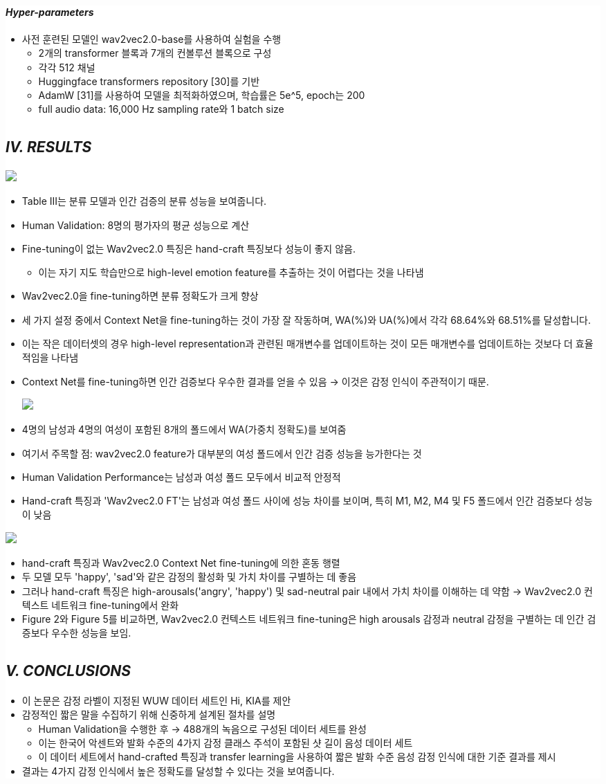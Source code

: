#### *Hyper-parameters*

- 사전 훈련된 모델인 wav2vec2.0-base를 사용하여 실험을 수행
    - 2개의 transformer 블록과 7개의 컨볼루션 블록으로 구성
    - 각각 512 채널
    - Huggingface transformers repository [30]를 기반
    - AdamW [31]를 사용하여 모델을 최적화하였으며, 학습률은 5e^5, epoch는 200
    - full audio data: 16,000 Hz sampling rate와 1 batch size

## *IV. RESULTS*

![ ](images/SER_Hi_KIA/Untitled%205.png)

- Table III는 분류 모델과 인간 검증의 분류 성능을 보여줍니다.
- Human Validation: 8명의 평가자의 평균 성능으로 계산
- Fine-tuning이 없는 Wav2vec2.0 특징은 hand-craft 특징보다 성능이 좋지 않음.
    - 이는 자기 지도 학습만으로 high-level emotion feature를 추출하는 것이 어렵다는 것을 나타냄
- Wav2vec2.0을 fine-tuning하면 분류 정확도가 크게 향상
- 세 가지 설정 중에서 Context Net을 fine-tuning하는 것이 가장 잘 작동하며, WA(%)와 UA(%)에서 각각 68.64%와 68.51%를 달성합니다.
- 이는 작은 데이터셋의 경우 high-level representation과 관련된 매개변수를 업데이트하는 것이 모든 매개변수를 업데이트하는 것보다 더 효율적임을 나타냄
- Context Net를 fine-tuning하면 인간 검증보다 우수한 결과를 얻을 수 있음 →  이것은 감정 인식이 주관적이기 때문.
    
    ![ ](images/SER_Hi_KIA/Untitled%206.png)
    
- 4명의 남성과 4명의 여성이 포함된 8개의 폴드에서 WA(가중치 정확도)를 보여줌
- 여기서 주목할 점: wav2vec2.0  feature가 대부분의 여성 폴드에서 인간 검증 성능을 능가한다는 것
- Human Validation Performance는 남성과 여성 폴드 모두에서 비교적 안정적
- Hand-craft 특징과 'Wav2vec2.0 FT'는 남성과 여성 폴드 사이에 성능 차이를 보이며, 특히 M1, M2, M4 및 F5 폴드에서 인간 검증보다 성능이 낮음

![ ](images/SER_Hi_KIA/Untitled%207.png)

- hand-craft 특징과 Wav2vec2.0 Context Net fine-tuning에 의한 혼동 행렬
- 두 모델 모두 'happy', 'sad'와 같은 감정의 활성화 및 가치 차이를 구별하는 데 좋음
- 그러나 hand-craft 특징은 high-arousals('angry', 'happy') 및 sad-neutral pair 내에서 가치 차이를 이해하는 데 약함 → Wav2vec2.0 컨텍스트 네트워크 fine-tuning에서 완화
- Figure 2와 Figure 5를 비교하면, Wav2vec2.0 컨텍스트 네트워크 fine-tuning은 high arousals 감정과 neutral 감정을 구별하는 데 인간 검증보다 우수한 성능을 보임.

## *V. CONCLUSIONS*

- 이 논문은 감정 라벨이 지정된 WUW 데이터 세트인 Hi, KIA를 제안
- 감정적인 짧은 말을 수집하기 위해 신중하게 설계된 절차를 설명
    - Human Validation을 수행한 후 → 488개의 녹음으로 구성된 데이터 세트를 완성
    - 이는 한국어 악센트와 발화 수준의 4가지 감정 클래스 주석이 포함된 샷 길이 음성 데이터 세트
    - 이 데이터 세트에서 hand-crafted 특징과 transfer learning을 사용하여 짧은 발화 수준 음성 감정 인식에 대한 기준 결과를 제시
- 결과는 4가지 감정 인식에서 높은 정확도를 달성할 수 있다는 것을 보여줍니다.